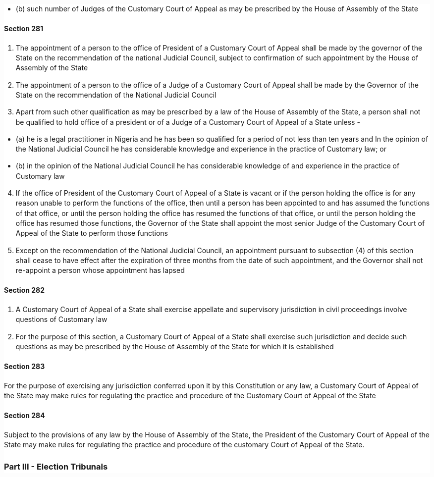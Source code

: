 - (b) such number of Judges of the Customary Court of Appeal as may be prescribed by the House of Assembly of the State

#### Section 281

1. The appointment of a person to the office of President of a Customary Court of Appeal shall be made by the governor of the State on the recommendation of the national Judicial Council, subject to confirmation of such appointment by the House of Assembly of the State

2. The appointment of a person to the office of a Judge of a Customary Court of Appeal shall be made by the Governor of the State on the recommendation of the National Judicial Council

3. Apart from such other qualification as may be prescribed by a law of the House of Assembly of the State, a person shall not be qualified to hold office of a president or of a Judge of a Customary Court of Appeal of a State unless -

- (a) he is a legal practitioner in Nigeria and he has been so qualified for a period of not less than ten years and In the opinion of the National Judicial Council he has considerable knowledge and experience in the practice of Customary law; or

- (b) in the opinion of the National Judicial Council he has considerable knowledge of and experience in the practice of Customary law

4. If the office of President of the Customary Court of Appeal of a State is vacant or if the person holding the office is for any reason unable to perform the functions of the office, then until a person has been appointed to and has assumed the functions of that office, or until the person holding the office has resumed the functions of that office, or until the person holding the office has resumed those functions, the Governor of the State shall appoint the most senior Judge of the Customary Court of Appeal of the State to perform those functions

5. Except on the recommendation of the National Judicial Council, an appointment pursuant to subsection (4) of this section shall cease to have effect after the expiration of three months from the date of such appointment, and the Governor shall not re-appoint a person whose appointment has lapsed

#### Section 282

1. A Customary Court of Appeal of a State shall exercise appellate and supervisory jurisdiction in civil proceedings involve questions of Customary law

2. For the purpose of this section, a Customary Court of Appeal of a State shall exercise such jurisdiction and decide such questions as may be prescribed by the House of Assembly of the State for which it is established

#### Section 283

For the purpose of exercising any jurisdiction conferred upon it by this Constitution or any law, a Customary Court of Appeal of the State may make rules for regulating the practice and procedure of the Customary Court of Appeal of the State

#### Section 284

Subject to the provisions of any law by the House of Assembly of the State, the President of the Customary Court of Appeal of the State may make rules for regulating the practice and procedure of the customary Court of Appeal of the State.

### Part III - Election Tribunals
